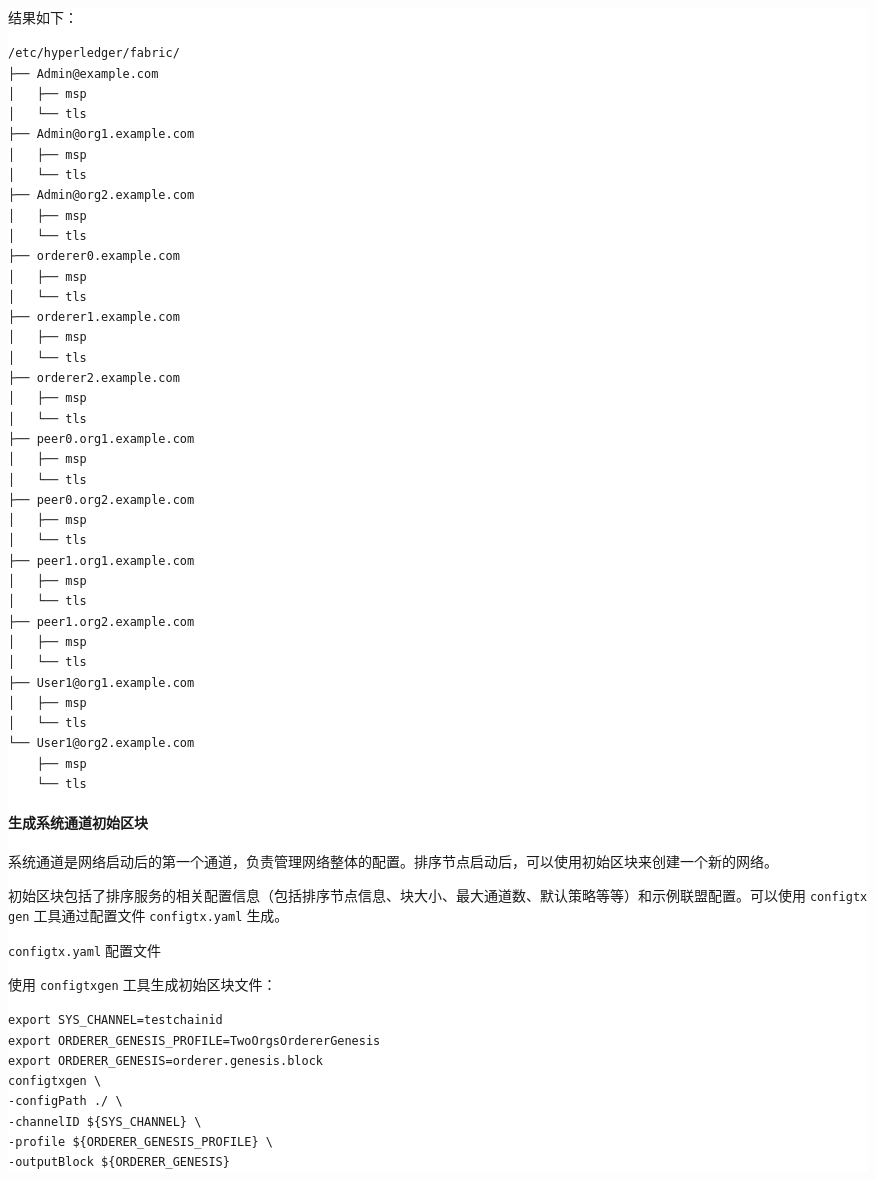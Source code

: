 结果如下：

```bash
/etc/hyperledger/fabric/
├── Admin@example.com
│   ├── msp
│   └── tls
├── Admin@org1.example.com
│   ├── msp
│   └── tls
├── Admin@org2.example.com
│   ├── msp
│   └── tls
├── orderer0.example.com
│   ├── msp
│   └── tls
├── orderer1.example.com
│   ├── msp
│   └── tls
├── orderer2.example.com
│   ├── msp
│   └── tls
├── peer0.org1.example.com
│   ├── msp
│   └── tls
├── peer0.org2.example.com
│   ├── msp
│   └── tls
├── peer1.org1.example.com
│   ├── msp
│   └── tls
├── peer1.org2.example.com
│   ├── msp
│   └── tls
├── User1@org1.example.com
│   ├── msp
│   └── tls
└── User1@org2.example.com
    ├── msp
    └── tls
```

#### 生成系统通道初始区块

系统通道是网络启动后的第一个通道，负责管理网络整体的配置。排序节点启动后，可以使用初始区块来创建一个新的网络。

初始区块包括了排序服务的相关配置信息（包括排序节点信息、块大小、最大通道数、默认策略等等）和示例联盟配置。可以使用 `configtxgen` 工具通过配置文件 `configtx.yaml` 生成。

`configtx.yaml` 配置文件

使用 `configtxgen` 工具生成初始区块文件：

```shell
export SYS_CHANNEL=testchainid
export ORDERER_GENESIS_PROFILE=TwoOrgsOrdererGenesis
export ORDERER_GENESIS=orderer.genesis.block
configtxgen \
-configPath ./ \
-channelID ${SYS_CHANNEL} \
-profile ${ORDERER_GENESIS_PROFILE} \
-outputBlock ${ORDERER_GENESIS}
```

